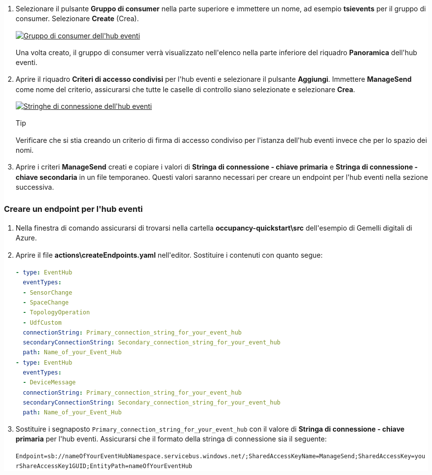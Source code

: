 1. Selezionare il pulsante **Gruppo di consumer** nella parte superiore e immettere un nome, ad esempio **tsievents** per il gruppo di consumer. Selezionare **Create** (Crea).

    [![Gruppo di consumer dell'hub eventi](./media/tutorial-facilities-analyze/event-hub-consumer-group.png)](./media/tutorial-facilities-analyze/event-hub-consumer-group.png#lightbox)

   Una volta creato, il gruppo di consumer verrà visualizzato nell'elenco nella parte inferiore del riquadro **Panoramica** dell'hub eventi.

1. Aprire il riquadro **Criteri di accesso condivisi** per l'hub eventi e selezionare il pulsante **Aggiungi**. Immettere **ManageSend** come nome del criterio, assicurarsi che tutte le caselle di controllo siano selezionate e selezionare **Crea**.

    [![Stringhe di connessione dell'hub eventi](./media/tutorial-facilities-analyze/event-hub-connection-strings.png)](./media/tutorial-facilities-analyze/event-hub-connection-strings.png#lightbox)

    > [!TIP]
    > Verificare che si stia creando un criterio di firma di accesso condiviso per l'istanza dell'hub eventi invece che per lo spazio dei nomi.

1. Aprire i criteri **ManageSend** creati e copiare i valori di **Stringa di connessione - chiave primaria** e **Stringa di connessione - chiave secondaria** in un file temporaneo. Questi valori saranno necessari per creare un endpoint per l'hub eventi nella sezione successiva.

### <a name="create-an-endpoint-for-the-event-hub"></a>Creare un endpoint per l'hub eventi

1. Nella finestra di comando assicurarsi di trovarsi nella cartella **occupancy-quickstart\src** dell'esempio di Gemelli digitali di Azure.

1. Aprire il file **actions\createEndpoints.yaml** nell'editor. Sostituire i contenuti con quanto segue:

    ```yaml
    - type: EventHub
      eventTypes:
      - SensorChange
      - SpaceChange
      - TopologyOperation
      - UdfCustom
      connectionString: Primary_connection_string_for_your_event_hub
      secondaryConnectionString: Secondary_connection_string_for_your_event_hub
      path: Name_of_your_Event_Hub
    - type: EventHub
      eventTypes:
      - DeviceMessage
      connectionString: Primary_connection_string_for_your_event_hub
      secondaryConnectionString: Secondary_connection_string_for_your_event_hub
      path: Name_of_your_Event_Hub
    ```

1. Sostituire i segnaposto `Primary_connection_string_for_your_event_hub` con il valore di **Stringa di connessione - chiave primaria** per l'hub eventi. Assicurarsi che il formato della stringa di connessione sia il seguente:

   ```ConnectionString
   Endpoint=sb://nameOfYourEventHubNamespace.servicebus.windows.net/;SharedAccessKeyName=ManageSend;SharedAccessKey=yourShareAccessKey1GUID;EntityPath=nameOfYourEventHub
   ```
